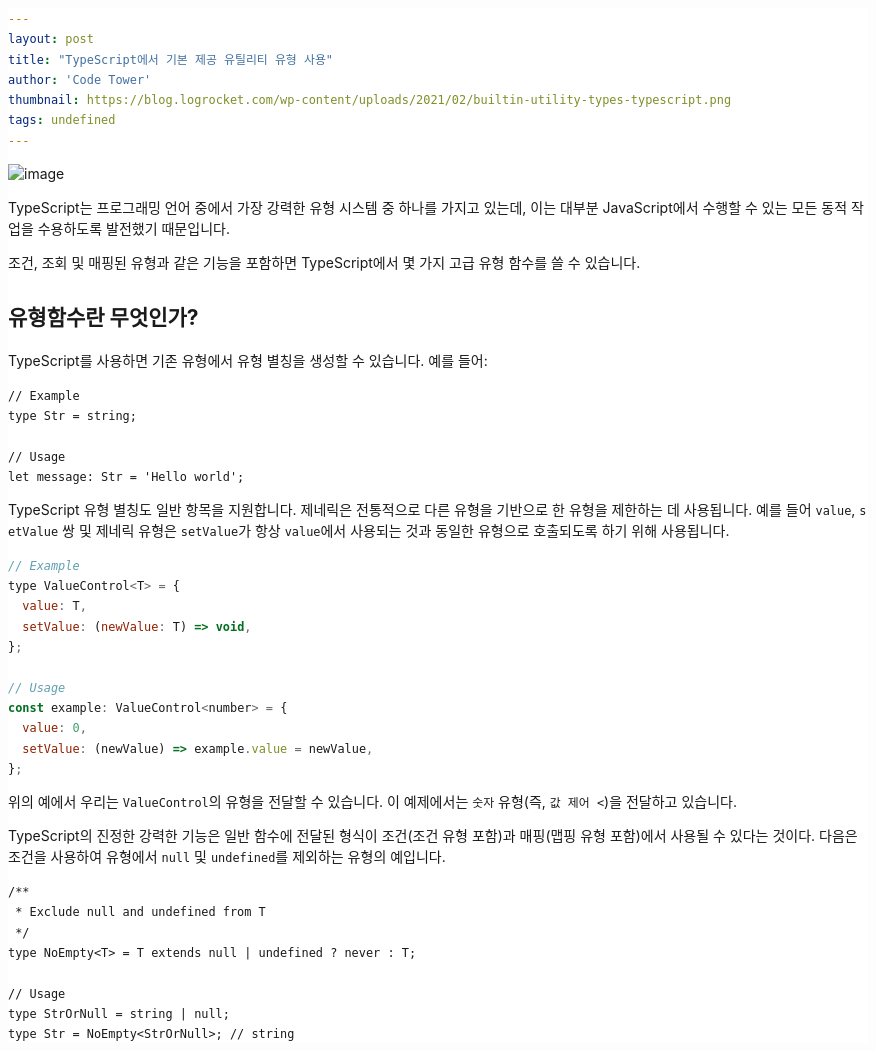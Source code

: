 ```yaml
---
layout: post
title: "TypeScript에서 기본 제공 유틸리티 유형 사용"
author: 'Code Tower'
thumbnail: https://blog.logrocket.com/wp-content/uploads/2021/02/builtin-utility-types-typescript.png
tags: undefined
---
```



![image](https://i0.wp.com/blog.logrocket.com/wp-content/uploads/2021/02/builtin-utility-types-typescript.png?fit=730%2C487&ssl=1)

TypeScript는 프로그래밍 언어 중에서 가장 강력한 유형 시스템 중 하나를 가지고 있는데, 이는 대부분 JavaScript에서 수행할 수 있는 모든 동적 작업을 수용하도록 발전했기 때문입니다.

조건, 조회 및 매핑된 유형과 같은 기능을 포함하면 TypeScript에서 몇 가지 고급 유형 함수를 쓸 수 있습니다.

## 유형함수란 무엇인가?

TypeScript를 사용하면 기존 유형에서 유형 별칭을 생성할 수 있습니다. 예를 들어:

```undefined
// Example
type Str = string; 

// Usage
let message: Str = 'Hello world';
```

TypeScript 유형 별칭도 일반 항목을 지원합니다. 제네릭은 전통적으로 다른 유형을 기반으로 한 유형을 제한하는 데 사용됩니다. 예를 들어 `value`, `setValue` 쌍 및 제네릭 유형은 `setValue`가 항상 `value`에서 사용되는 것과 동일한 유형으로 호출되도록 하기 위해 사용됩니다.

```js
// Example
type ValueControl<T> = {
  value: T,
  setValue: (newValue: T) => void,
};

// Usage 
const example: ValueControl<number> = {
  value: 0,
  setValue: (newValue) => example.value = newValue,
};
```

위의 예에서 우리는 `ValueControl`의 유형을 전달할 수 있습니다. 이 예제에서는 `숫자` 유형(즉, `값 제어 <`)을 전달하고 있습니다.

TypeScript의 진정한 강력한 기능은 일반 함수에 전달된 형식이 조건(조건 유형 포함)과 매핑(맵핑 유형 포함)에서 사용될 수 있다는 것이다. 다음은 조건을 사용하여 유형에서 `null` 및 `undefined`를 제외하는 유형의 예입니다.

```undefined
/**
 * Exclude null and undefined from T
 */
type NoEmpty<T> = T extends null | undefined ? never : T;

// Usage 
type StrOrNull = string | null;
type Str = NoEmpty<StrOrNull>; // string
```
